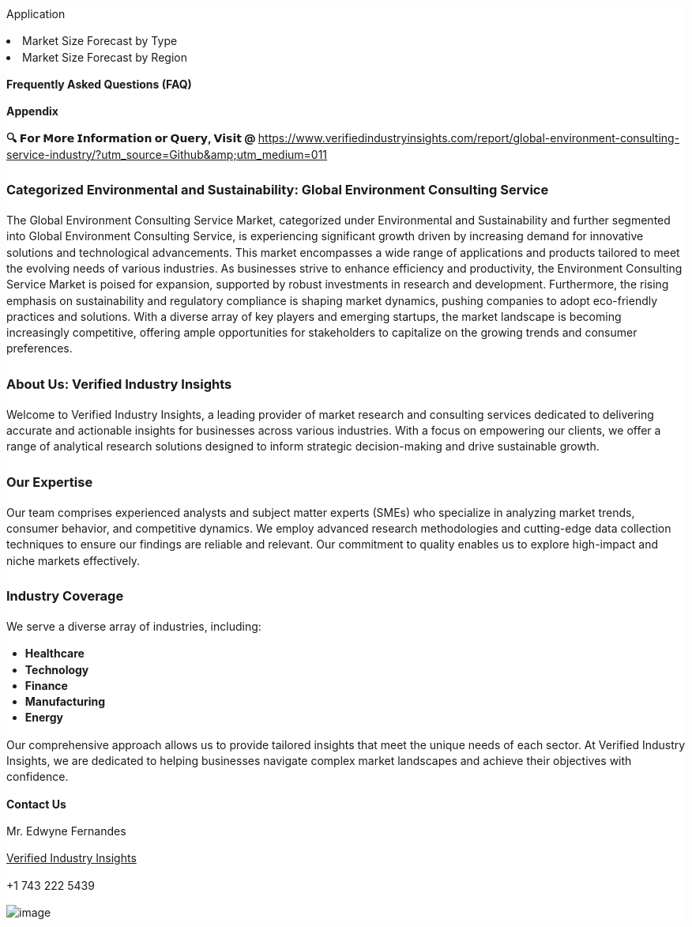 Application</li><li>Market Size Forecast by Type</li><li>Market Size Forecast by Region</li></ul><p><strong>Frequently Asked Questions (FAQ)</strong></p><p><strong>Appendix<br /></strong></p><p><strong>🔍 𝗙𝗼𝗿 𝗠𝗼𝗿𝗲 𝗜𝗻𝗳𝗼𝗿𝗺𝗮𝘁𝗶𝗼𝗻 𝗼𝗿 𝗤𝘂𝗲𝗿𝘆, 𝗩𝗶𝘀𝗶𝘁 @ </strong><a href="https://www.verifiedindustryinsights.com/report/global-environment-consulting-service-industry/?utm_source=Github&amp;utm_medium=011">https://www.verifiedindustryinsights.com/report/global-environment-consulting-service-industry/?utm_source=Github&amp;utm_medium=011</a>&nbsp;</p><h3>Categorized Environmental and Sustainability: Global Environment Consulting Service </h3><p>The Global Environment Consulting Service Market, categorized under Environmental and Sustainability and further segmented into Global Environment Consulting Service, is experiencing significant growth driven by increasing demand for innovative solutions and technological advancements. This market encompasses a wide range of applications and products tailored to meet the evolving needs of various industries. As businesses strive to enhance efficiency and productivity, the Environment Consulting Service Market is poised for expansion, supported by robust investments in research and development. Furthermore, the rising emphasis on sustainability and regulatory compliance is shaping market dynamics, pushing companies to adopt eco-friendly practices and solutions. With a diverse array of key players and emerging startups, the market landscape is becoming increasingly competitive, offering ample opportunities for stakeholders to capitalize on the growing trends and consumer preferences.</p><h3>About Us: Verified Industry Insights</h3><p>Welcome to Verified Industry Insights, a leading provider of market research and consulting services dedicated to delivering accurate and actionable insights for businesses across various industries. With a focus on empowering our clients, we offer a range of analytical research solutions designed to inform strategic decision-making and drive sustainable growth.</p><h3>Our Expertise</h3><p>Our team comprises experienced analysts and subject matter experts (SMEs) who specialize in analyzing market trends, consumer behavior, and competitive dynamics. We employ advanced research methodologies and cutting-edge data collection techniques to ensure our findings are reliable and relevant. Our commitment to quality enables us to explore high-impact and niche markets effectively.</p><h3>Industry Coverage</h3><p>We serve a diverse array of industries, including:</p><ul><li><strong>Healthcare</strong></li><li><strong>Technology</strong></li><li><strong>Finance</strong></li><li><strong>Manufacturing</strong></li><li><strong>Energy</strong></li></ul><p>Our comprehensive approach allows us to provide tailored insights that meet the unique needs of each sector. At Verified Industry Insights, we are dedicated to helping businesses navigate complex market landscapes and achieve their objectives with confidence.</p><p><strong>Contact Us</strong></p><p>Mr. Edwyne Fernandes</p><p><a href="https://www.verifiedindustryinsights.com/">Verified Industry Insights</a></p><p>+1 743 222 5439</p>
![image](https://github.com/user-attachments/assets/cbb091a6-a9bb-4455-9cb4-06305b03d1c9)
